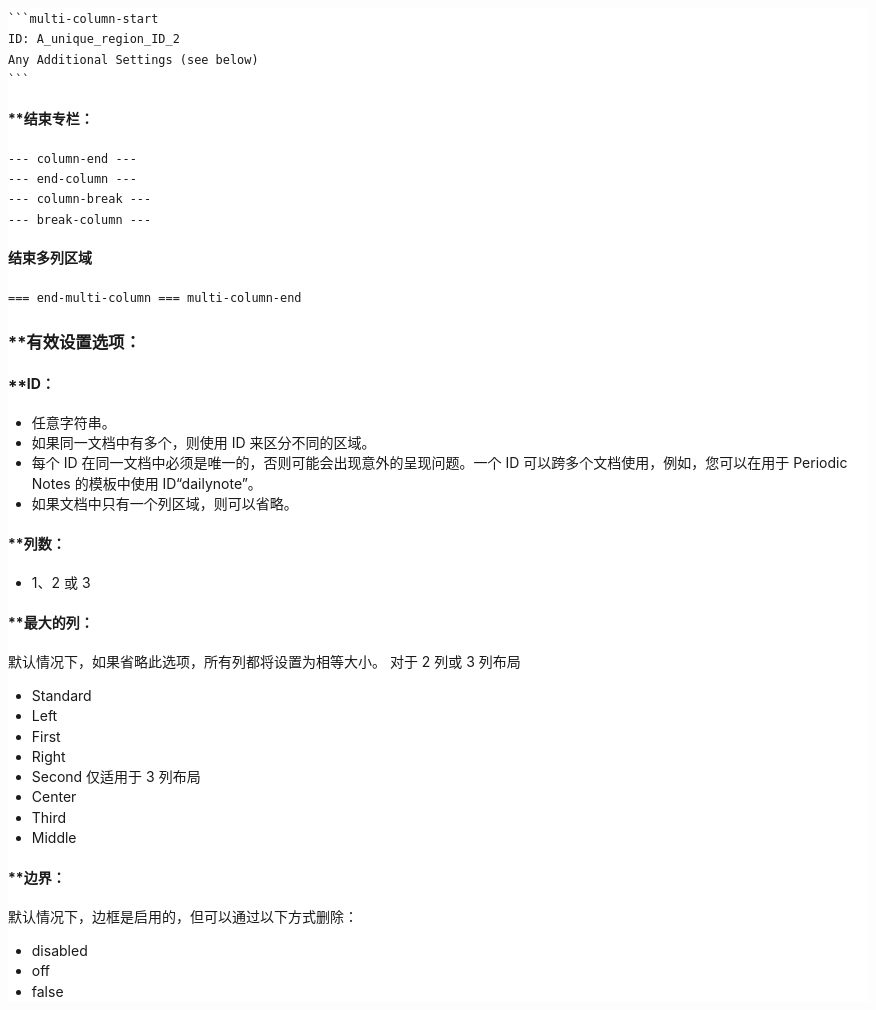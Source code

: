 ````
```multi-column-start
ID: A_unique_region_ID_2
Any Additional Settings (see below)
```
````

#### **结束专栏：

```
--- column-end ---
--- end-column ---
--- column-break ---
--- break-column ---
```

#### 结束多列区域


`=== end-multi-column
=== multi-column-end `



### **有效设置选项：

#### **ID：

*   任意字符串。
*   如果同一文档中有多个，则使用 ID 来区分不同的区域。
*   每个 ID 在同一文档中必须是唯一的，否则可能会出现意外的呈现问题。一个 ID 可以跨多个文档使用，例如，您可以在用于 Periodic Notes 的模板中使用 ID“dailynote”。
*   如果文档中只有一个列区域，则可以省略。

#### **列数：

*   1、2 或 3

#### **最大的列：

默认情况下，如果省略此选项，所有列都将设置为相等大小。
对于 2 列或 3 列布局
-   Standard
-   Left
-   First
-   Right
-   Second 
仅适用于 3 列布局
-   Center
-   Third
-   Middle

#### **边界：

默认情况下，边框是启用的，但可以通过以下方式删除：

-   disabled
-   off
-   false
